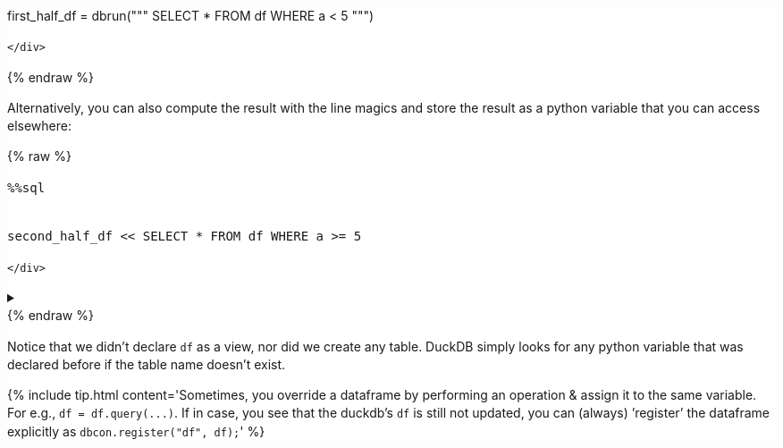 <span class="n">first_half_df</span> <span class="o">=</span> <span class="n">dbrun</span><span class="p">(</span><span class="s2">&quot;&quot;&quot;</span>
<span class="s2">    SELECT *</span>
<span class="s2">    FROM df</span>
<span class="s2">    WHERE a &lt; 5</span>
<span class="s2">&quot;&quot;&quot;</span><span class="p">)</span>
</pre></div>

    </div>
</div>
</div>

</div>
    {% endraw %}

<div class="cell border-box-sizing text_cell rendered"><div class="inner_cell">
<div class="text_cell_render border-box-sizing rendered_html">
<p>Alternatively, you can also compute the result with the line magics and store the result as a python variable that you can access elsewhere:</p>

</div>
</div>
</div>
    {% raw %}
    
<div class="cell border-box-sizing code_cell rendered">
<div class="input">

<div class="inner_cell">
    <div class="input_area">
<div class=" highlight hl-ipython3"><pre><span></span><span class="o">%%</span><span class="k">sql</span>

second_half_df &lt;&lt; 
SELECT *
FROM df
WHERE a &gt;= 5
</pre></div>

    </div>
</div>
</div>
<details class="description"><summary class="btn btn-sm" data-open="Hide Output" data-close="Show Output"></summary></details>
</div>
    {% endraw %}

<div class="cell border-box-sizing text_cell rendered"><div class="inner_cell">
<div class="text_cell_render border-box-sizing rendered_html">
<p>Notice that we didn’t declare <code>df</code> as a view, nor did we create any table. DuckDB simply looks for any python variable that was declared before if the table name doesn’t exist.</p>

</div>
</div>
</div>
<div class="cell border-box-sizing text_cell rendered"><div class="inner_cell">
<div class="text_cell_render border-box-sizing rendered_html">
<p>{% include tip.html content='Sometimes, you override a dataframe by performing an operation &amp; assign it to the same variable. For e.g., <code>df = df.query(...)</code>. If in case, you see that the duckdb&#8217;s <code>df</code> is still not updated, you can (always) &#8217;register&#8217; the dataframe explicitly as <code>dbcon.register("df", df);</code>' %}</p>

